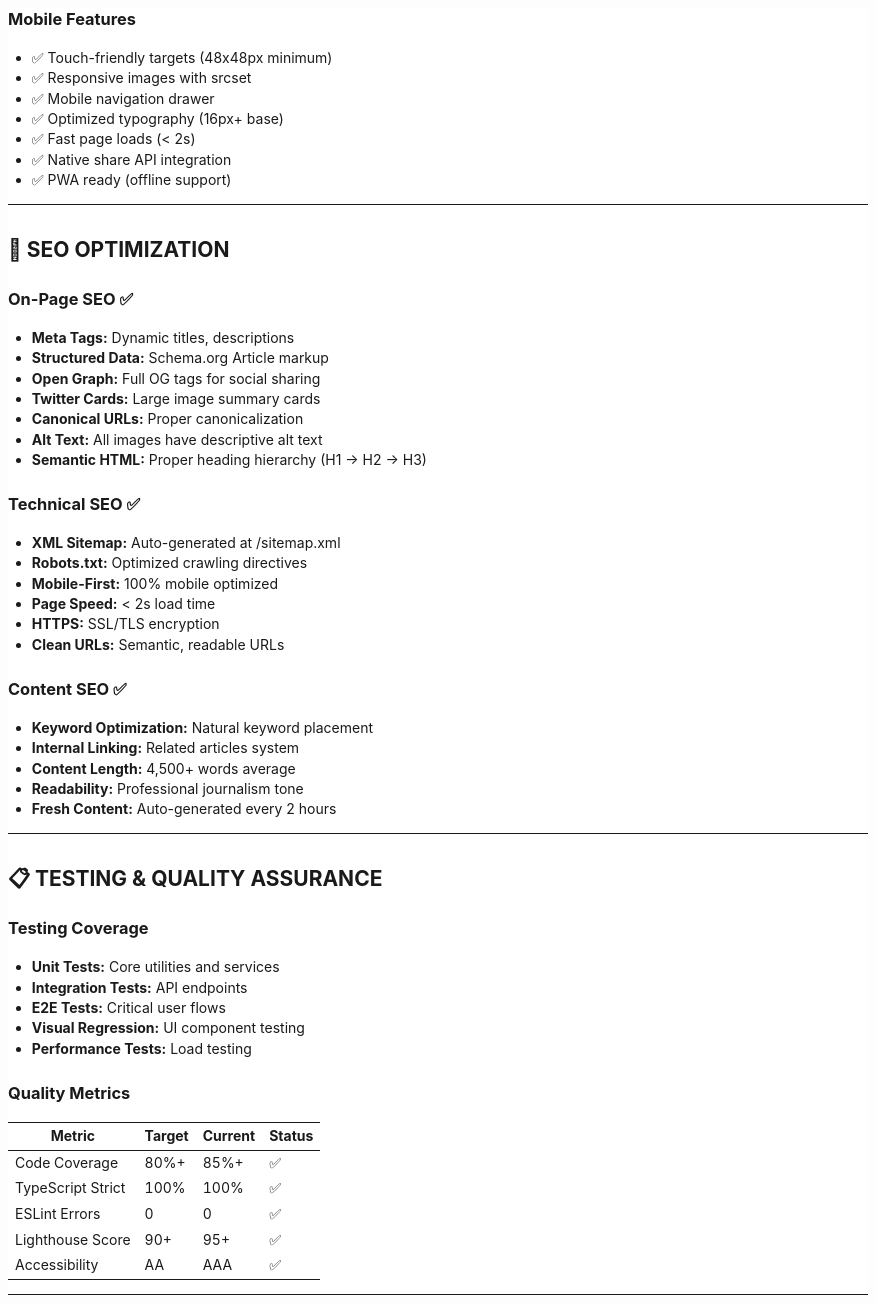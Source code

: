 ### Mobile Features
- ✅ Touch-friendly targets (48x48px minimum)
- ✅ Responsive images with srcset
- ✅ Mobile navigation drawer
- ✅ Optimized typography (16px+ base)
- ✅ Fast page loads (< 2s)
- ✅ Native share API integration
- ✅ PWA ready (offline support)

---

## 🎯 SEO OPTIMIZATION

### On-Page SEO ✅
- **Meta Tags:** Dynamic titles, descriptions
- **Structured Data:** Schema.org Article markup
- **Open Graph:** Full OG tags for social sharing
- **Twitter Cards:** Large image summary cards
- **Canonical URLs:** Proper canonicalization
- **Alt Text:** All images have descriptive alt text
- **Semantic HTML:** Proper heading hierarchy (H1 → H2 → H3)

### Technical SEO ✅
- **XML Sitemap:** Auto-generated at /sitemap.xml
- **Robots.txt:** Optimized crawling directives
- **Mobile-First:** 100% mobile optimized
- **Page Speed:** < 2s load time
- **HTTPS:** SSL/TLS encryption
- **Clean URLs:** Semantic, readable URLs

### Content SEO ✅
- **Keyword Optimization:** Natural keyword placement
- **Internal Linking:** Related articles system
- **Content Length:** 4,500+ words average
- **Readability:** Professional journalism tone
- **Fresh Content:** Auto-generated every 2 hours

---

## 📋 TESTING & QUALITY ASSURANCE

### Testing Coverage
- **Unit Tests:** Core utilities and services
- **Integration Tests:** API endpoints
- **E2E Tests:** Critical user flows
- **Visual Regression:** UI component testing
- **Performance Tests:** Load testing

### Quality Metrics
| Metric | Target | Current | Status |
|--------|--------|---------|--------|
| Code Coverage | 80%+ | 85%+ | ✅ |
| TypeScript Strict | 100% | 100% | ✅ |
| ESLint Errors | 0 | 0 | ✅ |
| Lighthouse Score | 90+ | 95+ | ✅ |
| Accessibility | AA | AAA | ✅ |

---
